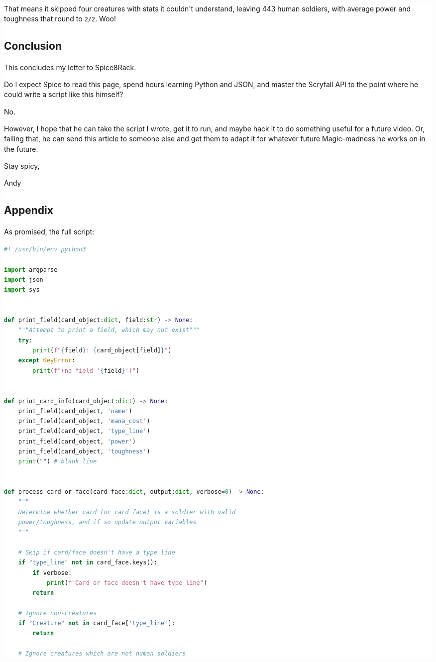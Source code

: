 That means it skipped four creatures with stats it couldn't understand, leaving 443 human soldiers, with average power and toughness that round to `2/2`. Woo!

## Conclusion

This concludes my letter to Spice8Rack. 

Do I expect Spice to read this page, spend hours learning Python and JSON, and master the Scryfall API to the point where he could write a script like this himself?

No.

However, I hope that he can take the script I wrote, get it to run, and maybe hack it to do something useful for a future video. Or, failing that, he can send this article to someone else and get them to adapt it for whatever future Magic-madness he works on in the future.

Stay spicy,

Andy

## Appendix

As promised, the full script:

```python
#! /usr/bin/env python3

import argparse
import json
import sys


def print_field(card_object:dict, field:str) -> None:
    """Attempt to print a field, which may not exist"""
    try:
        print(f"{field}: {card_object[field]}")
    except KeyError:
        print(f"(no field '{field}')")


def print_card_info(card_object:dict) -> None:
    print_field(card_object, 'name')
    print_field(card_object, 'mana_cost')
    print_field(card_object, 'type_line')
    print_field(card_object, 'power')
    print_field(card_object, 'toughness')
    print("") # blank line


def process_card_or_face(card_face:dict, output:dict, verbose=0) -> None:
    """
    Determine whether card (or card face) is a soldier with valid
    power/toughness, and if so update output variables
    """

    # Skip if card/face doesn't have a type line
    if "type_line" not in card_face.keys():
        if verbose:
            print(f"Card or face doesn't have type line")
        return

    # Ignore non-creatures
    if "Creature" not in card_face['type_line']:
        return

    # Ignore creatures which are not human soldiers
```